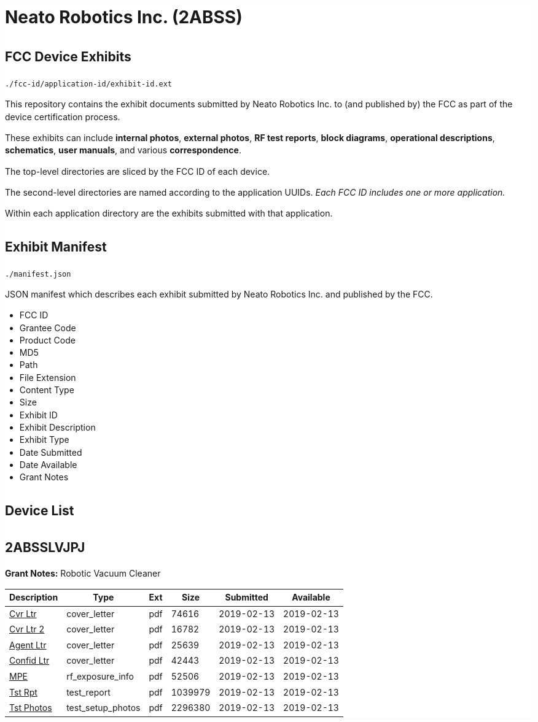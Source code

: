 # Neato Robotics Inc. (2ABSS)
## FCC Device Exhibits

```
./fcc-id/application-id/exhibit-id.ext
```

This repository contains the exhibit documents submitted by Neato Robotics Inc. to (and published by) the FCC as part of the device certification process.

These exhibits can include **internal photos**, **external photos**, **RF test reports**, **block diagrams**, **operational descriptions**, **schematics**, **user manuals**, and various **correspondence**.

The top-level directories are sliced by the FCC ID of each device.

The second-level directories are named according to the application UUIDs. *Each FCC ID includes one or more application.*

Within each application directory are the exhibits submitted with that application. 

## Exhibit Manifest

```
./manifest.json
```

JSON manifest which describes each exhibit submitted by Neato Robotics Inc. and published by the FCC.

- FCC ID
- Grantee Code
- Product Code
- MD5
- Path
- File Extension
- Content Type
- Size
- Exhibit ID
- Exhibit Description
- Exhibit Type
- Date Submitted
- Date Available
- Grant Notes

## Device List
## 2ABSSLVJPJ
**Grant Notes:** Robotic Vacuum Cleaner

| Description | Type | Ext | Size | Submitted | Available |
| ----------- | ---- | --- | ---- | --------- | --------- |
| [Cvr Ltr](2ABSSLVJPJ/f843277df8c7b7015340736d8f44de2d/4166194.pdf) | cover_letter | pdf | 74616 | 2019-02-13 | 2019-02-13 |
| [Cvr Ltr 2](2ABSSLVJPJ/f843277df8c7b7015340736d8f44de2d/4166195.pdf) | cover_letter | pdf | 16782 | 2019-02-13 | 2019-02-13 |
| [Agent Ltr](2ABSSLVJPJ/f843277df8c7b7015340736d8f44de2d/4166196.pdf) | cover_letter | pdf | 25639 | 2019-02-13 | 2019-02-13 |
| [Confid Ltr](2ABSSLVJPJ/f843277df8c7b7015340736d8f44de2d/4166197.pdf) | cover_letter | pdf | 42443 | 2019-02-13 | 2019-02-13 |
| [MPE](2ABSSLVJPJ/f843277df8c7b7015340736d8f44de2d/4166202.pdf) | rf_exposure_info | pdf | 52506 | 2019-02-13 | 2019-02-13 |
| [Tst Rpt](2ABSSLVJPJ/f843277df8c7b7015340736d8f44de2d/4166203.pdf) | test_report | pdf | 1039979 | 2019-02-13 | 2019-02-13 |
| [Tst Photos](2ABSSLVJPJ/f843277df8c7b7015340736d8f44de2d/4166204.pdf) | test_setup_photos | pdf | 2296380 | 2019-02-13 | 2019-02-13 |